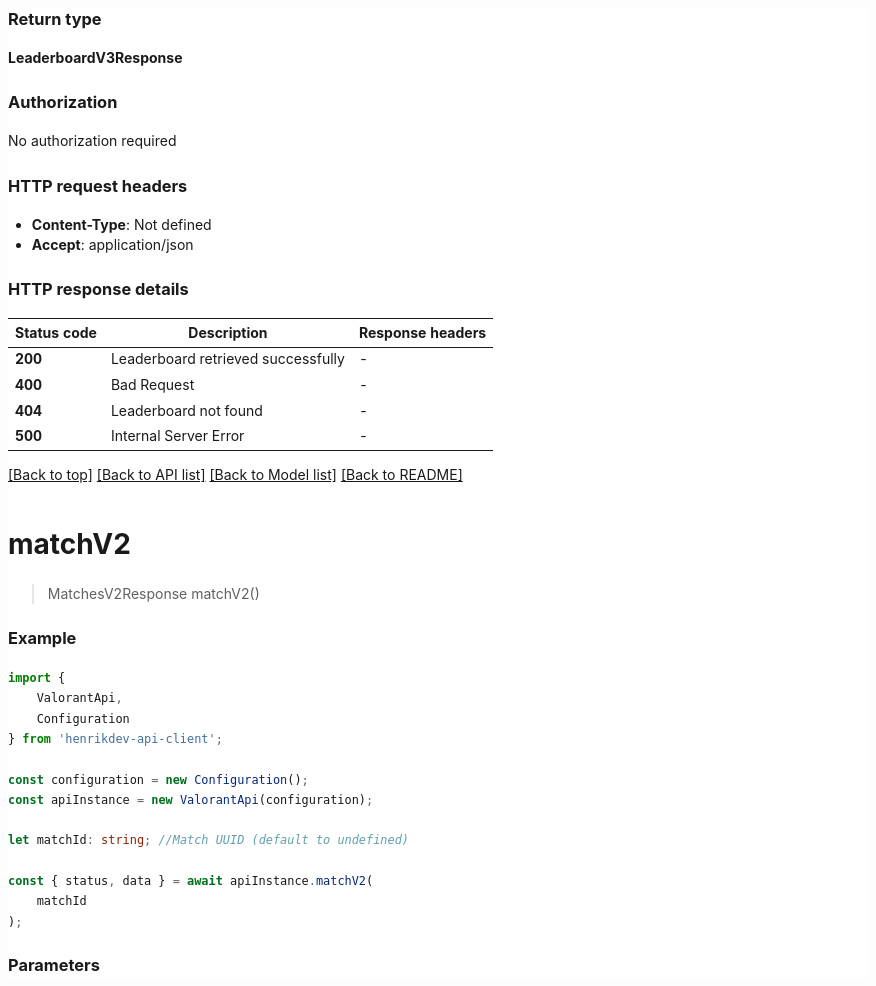 
### Return type

**LeaderboardV3Response**

### Authorization

No authorization required

### HTTP request headers

 - **Content-Type**: Not defined
 - **Accept**: application/json


### HTTP response details
| Status code | Description | Response headers |
|-------------|-------------|------------------|
|**200** | Leaderboard retrieved successfully |  -  |
|**400** | Bad Request |  -  |
|**404** | Leaderboard not found |  -  |
|**500** | Internal Server Error |  -  |

[[Back to top]](#) [[Back to API list]](../README.md#documentation-for-api-endpoints) [[Back to Model list]](../README.md#documentation-for-models) [[Back to README]](../README.md)

# **matchV2**
> MatchesV2Response matchV2()


### Example

```typescript
import {
    ValorantApi,
    Configuration
} from 'henrikdev-api-client';

const configuration = new Configuration();
const apiInstance = new ValorantApi(configuration);

let matchId: string; //Match UUID (default to undefined)

const { status, data } = await apiInstance.matchV2(
    matchId
);
```

### Parameters
